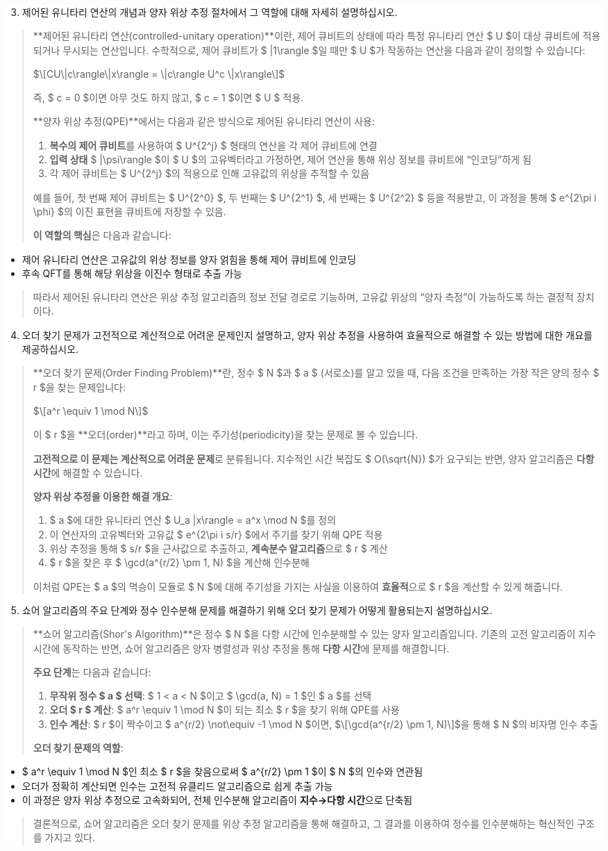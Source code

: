 3. 제어된 유니타리 연산의 개념과 양자 위상 추정 절차에서 그 역할에 대해 자세히 설명하십시오.
> **제어된 유니타리 연산(controlled-unitary operation)**이란, 제어 큐비트의 상태에 따라 특정 유니타리 연산 $ U $이 대상 큐비트에 적용되거나 무시되는 연산입니다. 수학적으로, 제어 큐비트가 $ \|1\rangle $일 때만 $ U $가 작동하는 연산을 다음과 같이 정의할 수 있습니다:
>
> $\[CU\|c\rangle\|x\rangle = \|c\rangle U^c \|x\rangle\]$
>
>즉, $ c = 0 $이면 아무 것도 하지 않고, $ c = 1 $이면 $ U $ 적용.
>
>**양자 위상 추정(QPE)**에서는 다음과 같은 방식으로 제어된 유니타리 연산이 사용:
>1. **복수의 제어 큐비트**를 사용하여 $ U^{2^j} $ 형태의 연산을 각 제어 큐비트에 연결
>2. **입력 상태** $ \|\psi\rangle $이 $ U $의 고유벡터라고 가정하면, 제어 연산을 통해 위상 정보를 큐비트에 “인코딩”하게 됨
>3. 각 제어 큐비트는 $ U^{2^j} $의 적용으로 인해 고유값의 위상을 추적할 수 있음
>
>예를 들어, 첫 번째 제어 큐비트는 $ U^{2^0} $, 두 번째는 $ U^{2^1} $, 세 번째는 $ U^{2^2} $ 등을 적용받고, 이 과정을 통해 $ e^{2\pi i \phi} $의 이진 표현을 큐비트에 저장할 수 있음.
>
>**이 역할의 핵심**은 다음과 같습니다:
- 제어 유니타리 연산은 고유값의 위상 정보를 양자 얽힘을 통해 제어 큐비트에 인코딩
- 후속 QFT를 통해 해당 위상을 이진수 형태로 추출 가능
>
>따라서 제어된 유니타리 연산은 위상 추정 알고리즘의 정보 전달 경로로 기능하며, 고유값 위상의 “양자 측정”이 가능하도록 하는 결정적 장치이다.

4. 오더 찾기 문제가 고전적으로 계산적으로 어려운 문제인지 설명하고, 양자 위상 추정을 사용하여 효율적으로 해결할 수 있는 방법에 대한 개요를 제공하십시오.
> **오더 찾기 문제(Order Finding Problem)**란, 정수 $ N $과 $ a $ (서로소)를 알고 있을 때, 다음 조건을 만족하는 가장 작은 양의 정수 $ r $을 찾는 문제입니다:
>
>$\[a^r \equiv 1 \mod N\]$
>
>이 $ r $을 **오더(order)**라고 하며, 이는 주기성(periodicity)을 찾는 문제로 볼 수 있습니다.
>
>**고전적으로 이 문제는 계산적으로 어려운 문제**로 분류됩니다. 지수적인 시간 복잡도 $ O(\sqrt{N}) $가 요구되는 반면, 양자 알고리즘은 **다항 시간**에 해결할 수 있습니다.
>
>**양자 위상 추정을 이용한 해결 개요**:
>1. $ a $에 대한 유니타리 연산 $ U_a \|x\rangle = a^x \mod N $를 정의
>2. 이 연산자의 고유벡터와 고유값 $ e^{2\pi i s/r} $에서 주기를 찾기 위해 QPE 적용
>3. 위상 추정을 통해 $ s/r $을 근사값으로 추출하고, **계속분수 알고리즘**으로 $ r $ 계산
>4. $ r $을 찾은 후 $ \gcd(a^{r/2} \pm 1, N) $을 계산해 인수분해
>
>이처럼 QPE는 $ a $의 멱승이 모듈로 $ N $에 대해 주기성을 가지는 사실을 이용하여 **효율적**으로 $ r $을 계산할 수 있게 해줍니다.

5. 쇼어 알고리즘의 주요 단계와 정수 인수분해 문제를 해결하기 위해 오더 찾기 문제가 어떻게 활용되는지 설명하십시오.
> **쇼어 알고리즘(Shor's Algorithm)**은 정수 $ N $을 다항 시간에 인수분해할 수 있는 양자 알고리즘입니다. 기존의 고전 알고리즘이 지수 시간에 동작하는 반면, 쇼어 알고리즘은 양자 병렬성과 위상 추정을 통해 **다항 시간**에 문제를 해결합니다.
>
>**주요 단계**는 다음과 같습니다:
>1. **무작위 정수 $ a $ 선택**: $ 1 < a < N $이고 $ \gcd(a, N) = 1 $인 $ a $를 선택
>2. **오더 $ r $ 계산**: $ a^r \equiv 1 \mod N $이 되는 최소 $ r $을 찾기 위해 QPE를 사용
>3. **인수 계산**: $ r $이 짝수이고 $ a^{r/2} \not\equiv -1 \mod N $이면,
> $\[\gcd(a^{r/2} \pm 1, N)\]$을 통해 $ N $의 비자명 인수 추출
>
>**오더 찾기 문제의 역할**:
- $ a^r \equiv 1 \mod N $인 최소 $ r $을 찾음으로써 $ a^{r/2} \pm 1 $이 $ N $의 인수와 연관됨
- 오더가 정확히 계산되면 인수는 고전적 유클리드 알고리즘으로 쉽게 추출 가능
- 이 과정은 양자 위상 추정으로 고속화되어, 전체 인수분해 알고리즘이 **지수→다항 시간**으로 단축됨
>
>결론적으로, 쇼어 알고리즘은 오더 찾기 문제를 위상 추정 알고리즘을 통해 해결하고, 그 결과를 이용하여 정수를 인수분해하는 혁신적인 구조를 가지고 있다.
